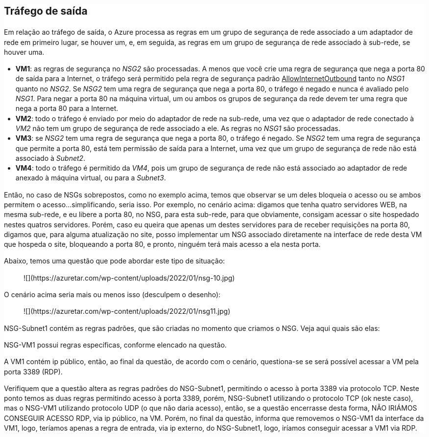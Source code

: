 
## **Tráfego de saída**

Em relação ao tráfego de saída, o Azure processa as regras em um grupo de segurança de rede associado a um adaptador de rede em primeiro lugar, se houver um, e, em seguida, as regras em um grupo de segurança de rede associado à sub-rede, se houver uma.

- **VM1**: as regras de segurança no *NSG2* são processadas. A menos que você crie uma regra de segurança que nega a porta 80 de saída para a Internet, o tráfego será permitido pela regra de segurança padrão [AllowInternetOutbound](https://docs.microsoft.com/pt-br/azure/virtual-network/network-security-groups-overview#allowinternetoutbound) tanto no *NSG1* quanto no *NSG2*. Se *NSG2* tem uma regra de segurança que nega a porta 80, o tráfego é negado e nunca é avaliado pelo *NSG1*. Para negar a porta 80 na máquina virtual, um ou ambos os grupos de segurança da rede devem ter uma regra que nega a porta 80 para a Internet.
- **VM2**: todo o tráfego é enviado por meio do adaptador de rede na sub-rede, uma vez que o adaptador de rede conectado à *VM2* não tem um grupo de segurança de rede associado a ele. As regras no *NSG1* são processadas.
- **VM3**: se *NSG2* tem uma regra de segurança que nega a porta 80, o tráfego é negado. Se *NSG2* tem uma regra de segurança que permite a porta 80, está tem permissão de saída para a Internet, uma vez que um grupo de segurança de rede não está associado à *Subnet2*.
- **VM4**: todo o tráfego é permitido da *VM4*, pois um grupo de segurança de rede não está associado ao adaptador de rede anexado à máquina virtual, ou para a *Subnet3*.

Então, no caso de NSGs sobrepostos, como no exemplo acima, temos que observar se um deles bloqueia o acesso ou se ambos permitem o acesso…simplificando, seria isso. Por exemplo, no cenário acima: digamos que tenha quatro servidores WEB, na mesma sub-rede, e eu libere a porta 80, no NSG, para esta sub-rede, para que obviamente, consigam acessar o site hospedado nestes quatros servidores. Porém, caso eu queira que apenas um destes servidores para de receber requisições na porta 80, digamos que, para alguma atualização no site, posso implementar um NSG associado diretamente na interface de rede desta VM que hospeda o site, bloqueando a porta 80, e pronto, ninguém terá mais acesso a ela nesta porta.

Abaixo, temos uma questão que pode abordar este tipo de situação:

<div class="wp-block-image is-style-default"><figure class="aligncenter size-full">![](https://azuretar.com/wp-content/uploads/2022/01/nsg-10.jpg)</figure></div>O cenário acima seria mais ou menos isso (desculpem o desenho):

<div class="wp-block-image is-style-default"><figure class="aligncenter size-full">![](https://azuretar.com/wp-content/uploads/2022/01/nsg11.jpg)</figure></div>NSG-Subnet1 contém as regras padrões, que são criadas no momento que criamos o NSG. Veja aqui quais são elas: <https://docs.microsoft.com/pt-br/azure/virtual-network/network-security-groups-overview#default-security-rules>

NSG-VM1 possui regras específicas, conforme elencado na questão.

A VM1 contém ip público, então, ao final da questão, de acordo com o cenário, questiona-se se será possível acessar a VM pela porta 3389 (RDP).

Verifiquem que a questão altera as regras padrões do NSG-Subnet1, permitindo o acesso à porta 3389 via protocolo TCP. Neste ponto temos as duas regras permitindo acesso à porta 3389, porém, NSG-Subnet1 utilizando o protocolo TCP (ok neste caso), mas o NSG-VM1 utilizando protocolo UDP (o que não daria acesso), então, se a questão encerrasse desta forma, NÃO IRIÁMOS CONSEGUIR ACESSO RDP, via ip público, na VM. Porém, no final da questão, informa que removemos o NSG-VM1 da interface da VM1, logo, teríamos apenas a regra de entrada, via ip externo, do NSG-Subnet1, logo, iríamos conseguir acessar a VM1 via RDP.
